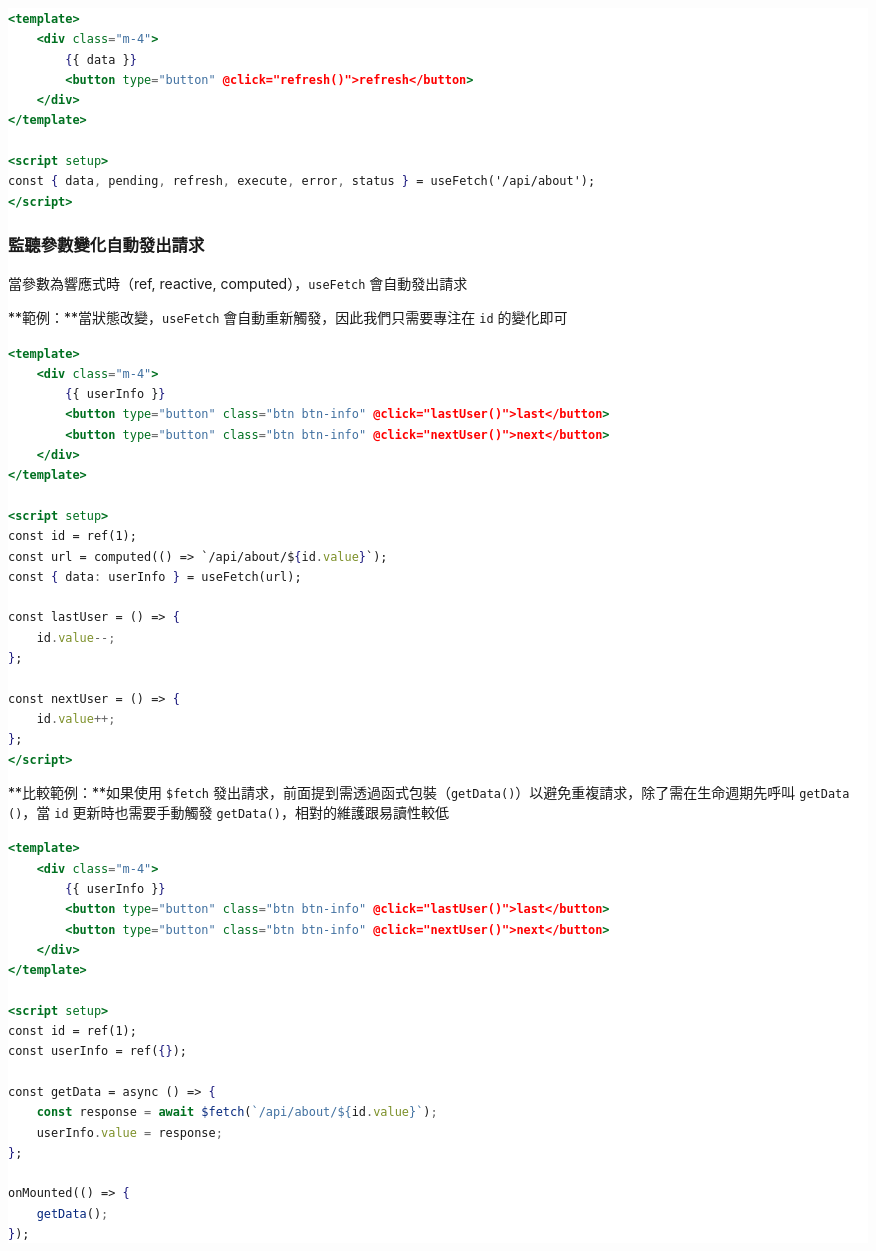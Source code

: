 ```jsx
<template>
    <div class="m-4">
        {{ data }}
        <button type="button" @click="refresh()">refresh</button>
    </div>
</template>

<script setup>
const { data, pending, refresh, execute, error, status } = useFetch('/api/about');
</script>
```

### **監聽參數變化自動發出請求**

當參數為響應式時（ref, reactive, computed），`useFetch` 會自動發出請求

**範例：**當狀態改變，`useFetch` 會自動重新觸發，因此我們只需要專注在 `id` 的變化即可

```jsx
<template>
    <div class="m-4">
        {{ userInfo }}
        <button type="button" class="btn btn-info" @click="lastUser()">last</button>
        <button type="button" class="btn btn-info" @click="nextUser()">next</button>
    </div>
</template>

<script setup>
const id = ref(1);
const url = computed(() => `/api/about/${id.value}`);
const { data: userInfo } = useFetch(url);

const lastUser = () => {
    id.value--;
};

const nextUser = () => {
    id.value++;
};
</script>
```

**比較範例：**如果使用 `$fetch` 發出請求，前面提到需透過函式包裝（`getData()`）以避免重複請求，除了需在生命週期先呼叫 `getData()`，當 `id` 更新時也需要手動觸發 `getData()`，相對的維護跟易讀性較低

```jsx
<template>
    <div class="m-4">
        {{ userInfo }}
        <button type="button" class="btn btn-info" @click="lastUser()">last</button>
        <button type="button" class="btn btn-info" @click="nextUser()">next</button>
    </div>
</template>

<script setup>
const id = ref(1);
const userInfo = ref({});

const getData = async () => {
    const response = await $fetch(`/api/about/${id.value}`);
    userInfo.value = response;
};

onMounted(() => {
    getData();
});
```